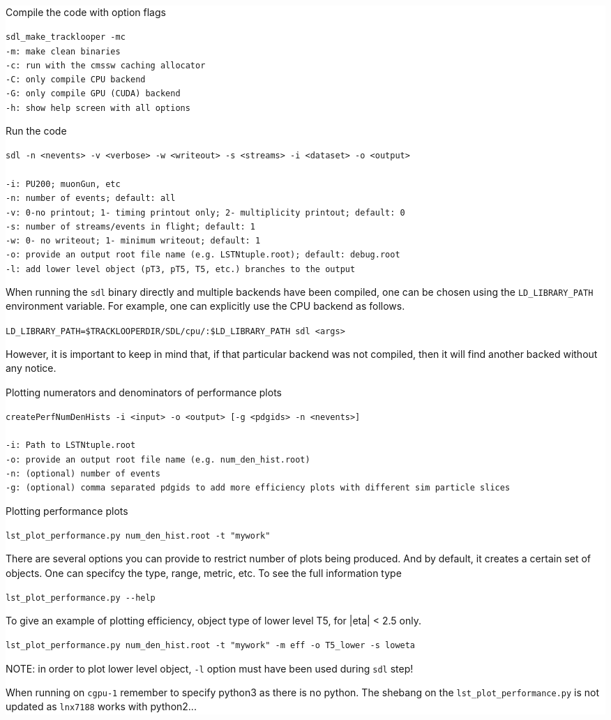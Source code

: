 Compile the code with option flags

    sdl_make_tracklooper -mc
    -m: make clean binaries
    -c: run with the cmssw caching allocator
    -C: only compile CPU backend
    -G: only compile GPU (CUDA) backend
    -h: show help screen with all options

Run the code
 
    sdl -n <nevents> -v <verbose> -w <writeout> -s <streams> -i <dataset> -o <output>

    -i: PU200; muonGun, etc
    -n: number of events; default: all
    -v: 0-no printout; 1- timing printout only; 2- multiplicity printout; default: 0
    -s: number of streams/events in flight; default: 1
    -w: 0- no writeout; 1- minimum writeout; default: 1
    -o: provide an output root file name (e.g. LSTNtuple.root); default: debug.root
    -l: add lower level object (pT3, pT5, T5, etc.) branches to the output

When running the `sdl` binary directly and multiple backends have been compiled, one can be chosen using the `LD_LIBRARY_PATH` environment variable. For example, one can explicitly use the CPU backend as follows.

    LD_LIBRARY_PATH=$TRACKLOOPERDIR/SDL/cpu/:$LD_LIBRARY_PATH sdl <args>
    
However, it is important to keep in mind that, if that particular backend was not compiled, then it will find another backed without any notice.

Plotting numerators and denominators of performance plots

    createPerfNumDenHists -i <input> -o <output> [-g <pdgids> -n <nevents>]

    -i: Path to LSTNtuple.root
    -o: provide an output root file name (e.g. num_den_hist.root)
    -n: (optional) number of events
    -g: (optional) comma separated pdgids to add more efficiency plots with different sim particle slices
    
Plotting performance plots

    lst_plot_performance.py num_den_hist.root -t "mywork"

There are several options you can provide to restrict number of plots being produced.
And by default, it creates a certain set of objects.
One can specifcy the type, range, metric, etc.
To see the full information type

    lst_plot_performance.py --help

To give an example of plotting efficiency, object type of lower level T5, for |eta| < 2.5 only.

    lst_plot_performance.py num_den_hist.root -t "mywork" -m eff -o T5_lower -s loweta

NOTE: in order to plot lower level object, ```-l``` option must have been used during ```sdl``` step!

When running on ```cgpu-1``` remember to specify python3 as there is no python.
The shebang on the ```lst_plot_performance.py``` is not updated as ```lnx7188``` works with python2...
